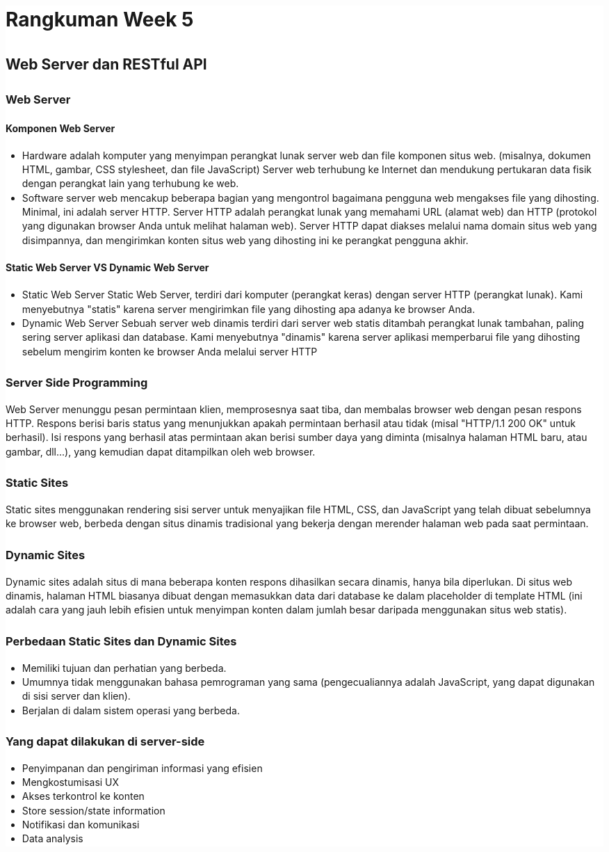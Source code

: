 # **Rangkuman Week 5**


## Web Server dan RESTful API
### Web Server
#### Komponen Web Server
- Hardware
adalah komputer yang menyimpan perangkat lunak server web dan file komponen situs web. (misalnya, dokumen HTML, gambar, CSS stylesheet, dan file JavaScript) Server web terhubung ke Internet dan mendukung pertukaran data fisik dengan perangkat lain yang terhubung ke web.
- Software
server web mencakup beberapa bagian yang mengontrol bagaimana pengguna web mengakses file yang dihosting. Minimal, ini adalah server HTTP. Server HTTP adalah perangkat lunak yang memahami URL (alamat web) dan HTTP (protokol yang digunakan browser Anda untuk melihat halaman web). Server HTTP dapat diakses melalui nama domain situs web yang disimpannya, dan mengirimkan konten situs web yang dihosting ini ke perangkat pengguna akhir.

#### Static Web Server VS Dynamic Web Server
- Static Web Server
   Static Web Server, terdiri dari komputer (perangkat keras) dengan server HTTP (perangkat lunak). Kami menyebutnya "statis" karena server mengirimkan file yang dihosting apa adanya ke browser Anda.
- Dynamic Web Server
  Sebuah server web dinamis terdiri dari server web statis ditambah perangkat lunak tambahan, paling sering server aplikasi dan database. Kami menyebutnya "dinamis" karena server aplikasi memperbarui file yang dihosting sebelum mengirim konten ke browser Anda melalui server HTTP
### Server Side Programming
Web Server menunggu pesan permintaan klien, memprosesnya saat tiba, dan membalas browser web dengan pesan respons HTTP. Respons berisi baris status yang menunjukkan apakah permintaan berhasil atau tidak (misal "HTTP/1.1 200 OK" untuk berhasil). Isi respons yang berhasil atas permintaan akan berisi sumber daya yang diminta (misalnya halaman HTML baru, atau gambar, dll...), yang kemudian dapat ditampilkan oleh web browser.
### Static Sites
Static sites menggunakan rendering sisi server untuk menyajikan file HTML, CSS, dan JavaScript yang telah dibuat sebelumnya ke browser web, berbeda dengan situs dinamis tradisional yang bekerja dengan merender halaman web pada saat permintaan.
### Dynamic Sites
Dynamic sites adalah situs di mana beberapa konten respons dihasilkan secara dinamis, hanya bila diperlukan. Di situs web dinamis, halaman HTML biasanya dibuat dengan memasukkan data dari database ke dalam placeholder di template HTML (ini adalah cara yang jauh lebih efisien untuk menyimpan konten dalam jumlah besar daripada menggunakan situs web statis).
### Perbedaan Static Sites dan Dynamic Sites
- Memiliki tujuan dan perhatian yang berbeda.
- Umumnya tidak menggunakan bahasa pemrograman yang sama (pengecualiannya adalah JavaScript, yang dapat digunakan di sisi server dan klien).
- Berjalan di dalam sistem operasi yang berbeda.
### Yang dapat dilakukan di server-side
- Penyimpanan dan pengiriman informasi yang efisien
- Mengkostumisasi UX
- Akses terkontrol ke konten
- Store session/state information
- Notifikasi dan komunikasi
- Data analysis
